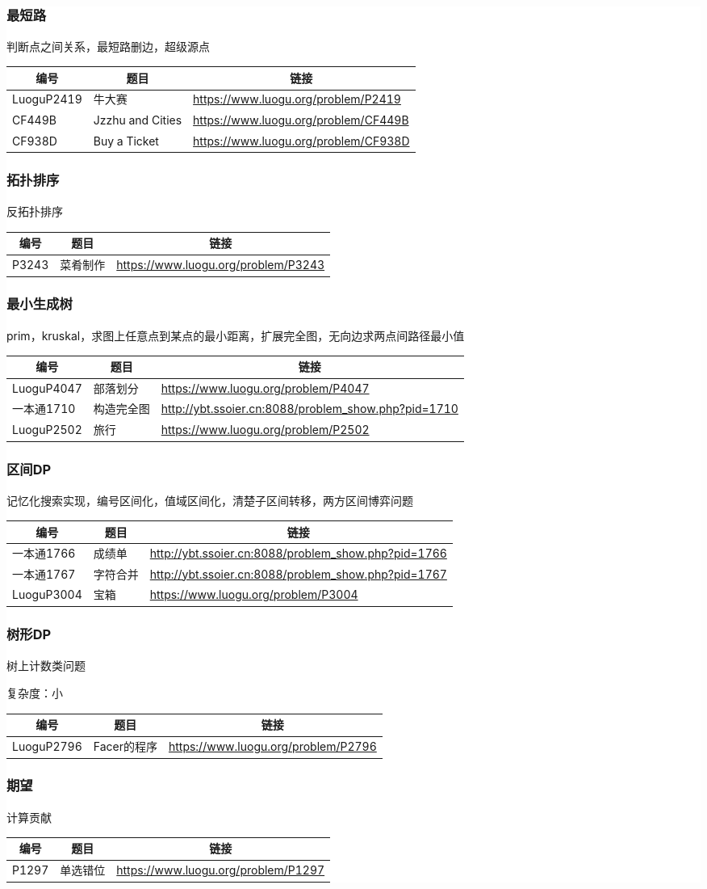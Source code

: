 ### 最短路

判断点之间关系，最短路删边，超级源点

编号 | 题目 | 链接
--|--|--
LuoguP2419 | 牛大赛 | https://www.luogu.org/problem/P2419
CF449B | Jzzhu and Cities | https://www.luogu.org/problem/CF449B
CF938D | Buy a Ticket | https://www.luogu.org/problem/CF938D

### 拓扑排序

反拓扑排序

编号 | 题目 | 链接
--|--|--
P3243 | 菜肴制作 | https://www.luogu.org/problem/P3243

### 最小生成树

prim，kruskal，求图上任意点到某点的最小距离，扩展完全图，无向边求两点间路径最小值

编号 | 题目 | 链接
--|--|--
LuoguP4047 | 部落划分 | https://www.luogu.org/problem/P4047
一本通1710 | 构造完全图 | http://ybt.ssoier.cn:8088/problem_show.php?pid=1710
LuoguP2502 | 旅行 | https://www.luogu.org/problem/P2502

### 区间DP

记忆化搜索实现，编号区间化，值域区间化，清楚子区间转移，两方区间博弈问题

编号 | 题目 | 链接
--|--|--
一本通1766 | 成绩单 | http://ybt.ssoier.cn:8088/problem_show.php?pid=1766
一本通1767 | 字符合并 | http://ybt.ssoier.cn:8088/problem_show.php?pid=1767
LuoguP3004 | 宝箱 | https://www.luogu.org/problem/P3004

### 树形DP

树上计数类问题

复杂度：小

编号 | 题目 | 链接
--|--|--
LuoguP2796 | Facer的程序 | https://www.luogu.org/problem/P2796

### 期望

计算贡献

编号 | 题目 | 链接
--|--|--
P1297 | 单选错位 | https://www.luogu.org/problem/P1297
